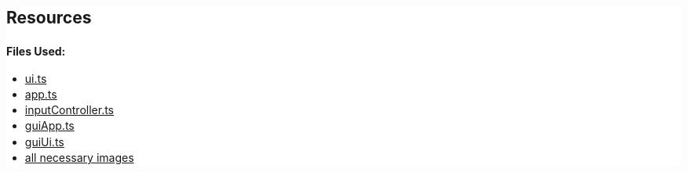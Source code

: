 ## Resources
**Files Used:**  
- [ui.ts](https://github.com/BabylonJS/SummerFestival/blob/master/src/ui.ts)
- [app.ts](https://github.com/BabylonJS/SummerFestival/blob/master/src/app.ts)
- [inputController.ts](https://github.com/BabylonJS/SummerFestival/blob/master/src/inputController.ts)
- [guiApp.ts]()
- [guiUi.ts]()
- [all necessary images](https://github.com/BabylonJS/SummerFestival/tree/master/public/sprites)
